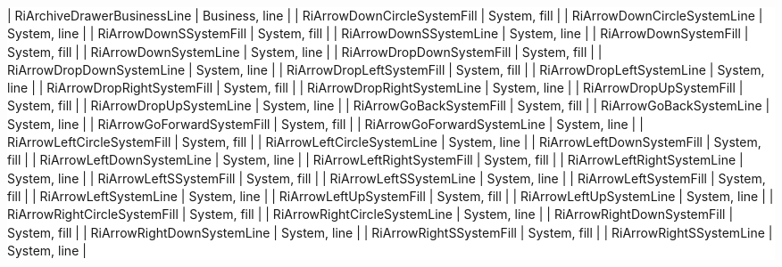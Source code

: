 | RiArchiveDrawerBusinessLine           | Business, line      |
| RiArrowDownCircleSystemFill           | System, fill        |
| RiArrowDownCircleSystemLine           | System, line        |
| RiArrowDownSSystemFill                | System, fill        |
| RiArrowDownSSystemLine                | System, line        |
| RiArrowDownSystemFill                 | System, fill        |
| RiArrowDownSystemLine                 | System, line        |
| RiArrowDropDownSystemFill             | System, fill        |
| RiArrowDropDownSystemLine             | System, line        |
| RiArrowDropLeftSystemFill             | System, fill        |
| RiArrowDropLeftSystemLine             | System, line        |
| RiArrowDropRightSystemFill            | System, fill        |
| RiArrowDropRightSystemLine            | System, line        |
| RiArrowDropUpSystemFill               | System, fill        |
| RiArrowDropUpSystemLine               | System, line        |
| RiArrowGoBackSystemFill               | System, fill        |
| RiArrowGoBackSystemLine               | System, line        |
| RiArrowGoForwardSystemFill            | System, fill        |
| RiArrowGoForwardSystemLine            | System, line        |
| RiArrowLeftCircleSystemFill           | System, fill        |
| RiArrowLeftCircleSystemLine           | System, line        |
| RiArrowLeftDownSystemFill             | System, fill        |
| RiArrowLeftDownSystemLine             | System, line        |
| RiArrowLeftRightSystemFill            | System, fill        |
| RiArrowLeftRightSystemLine            | System, line        |
| RiArrowLeftSSystemFill                | System, fill        |
| RiArrowLeftSSystemLine                | System, line        |
| RiArrowLeftSystemFill                 | System, fill        |
| RiArrowLeftSystemLine                 | System, line        |
| RiArrowLeftUpSystemFill               | System, fill        |
| RiArrowLeftUpSystemLine               | System, line        |
| RiArrowRightCircleSystemFill          | System, fill        |
| RiArrowRightCircleSystemLine          | System, line        |
| RiArrowRightDownSystemFill            | System, fill        |
| RiArrowRightDownSystemLine            | System, line        |
| RiArrowRightSSystemFill               | System, fill        |
| RiArrowRightSSystemLine               | System, line        |